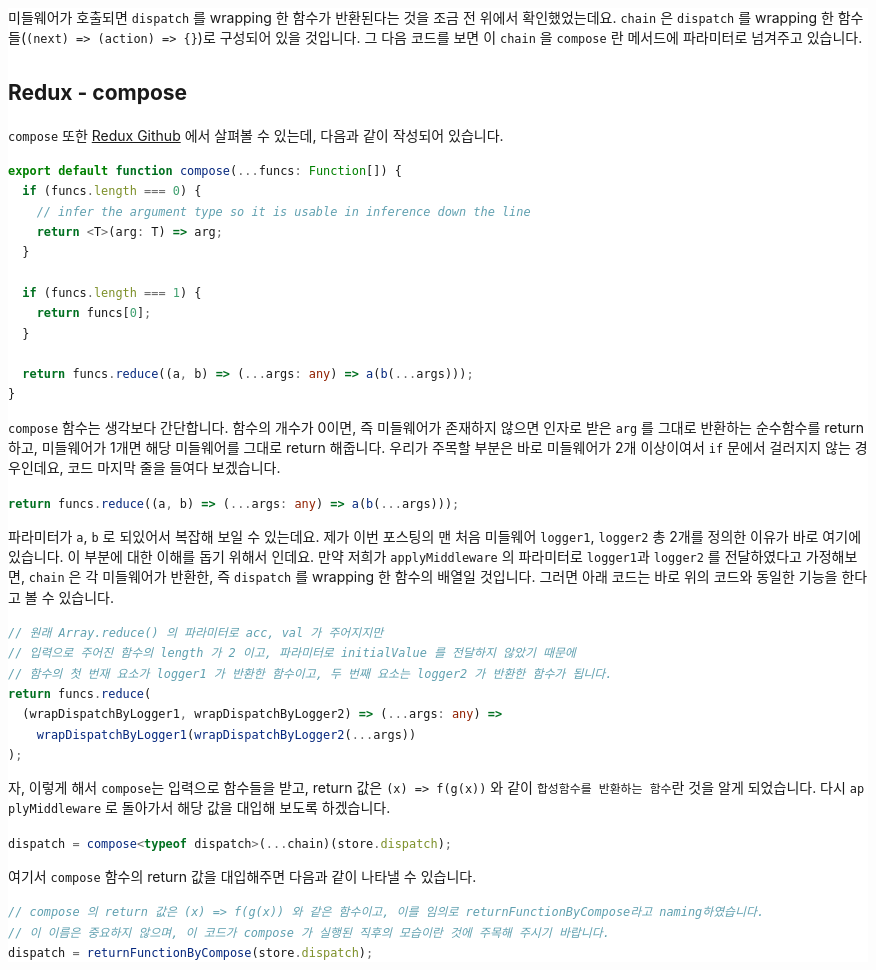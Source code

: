 미들웨어가 호출되면 `dispatch` 를 wrapping 한 함수가 반환된다는 것을 조금 전 위에서 확인했었는데요. `chain` 은 `dispatch` 를 wrapping 한 함수들(`(next) => (action) => {}`)로 구성되어 있을 것입니다. 그 다음 코드를 보면 이 `chain` 을 `compose` 란 메서드에 파라미터로 넘겨주고 있습니다.

## Redux - compose

`compose` 또한 [Redux Github](https://github.com/reduxjs/redux/blob/master/src/compose.ts) 에서 살펴볼 수 있는데, 다음과 같이 작성되어 있습니다.

```ts
export default function compose(...funcs: Function[]) {
  if (funcs.length === 0) {
    // infer the argument type so it is usable in inference down the line
    return <T>(arg: T) => arg;
  }

  if (funcs.length === 1) {
    return funcs[0];
  }

  return funcs.reduce((a, b) => (...args: any) => a(b(...args)));
}
```

`compose` 함수는 생각보다 간단합니다. 함수의 개수가 0이면, 즉 미들웨어가 존재하지 않으면 인자로 받은 `arg` 를 그대로 반환하는 순수함수를 return 하고, 미들웨어가 1개면 해당 미들웨어를 그대로 return 해줍니다. 우리가 주목할 부분은 바로 미들웨어가 2개 이상이여서 `if` 문에서 걸러지지 않는 경우인데요, 코드 마지막 줄을 들여다 보겠습니다.

```ts
return funcs.reduce((a, b) => (...args: any) => a(b(...args)));
```

파라미터가 `a`, `b` 로 되있어서 복잡해 보일 수 있는데요. 제가 이번 포스팅의 맨 처음 미들웨어 `logger1`, `logger2` 총 2개를 정의한 이유가 바로 여기에 있습니다. 이 부분에 대한 이해를 돕기 위해서 인데요. 만약 저희가 `applyMiddleware` 의 파라미터로 `logger1`과 `logger2` 를 전달하였다고 가정해보면, `chain` 은 각 미들웨어가 반환한, 즉 `dispatch` 를 wrapping 한 함수의 배열일 것입니다. 그러면 아래 코드는 바로 위의 코드와 동일한 기능을 한다고 볼 수 있습니다.

```ts
// 원래 Array.reduce() 의 파라미터로 acc, val 가 주어지지만
// 입력으로 주어진 함수의 length 가 2 이고, 파라미터로 initialValue 를 전달하지 않았기 때문에
// 함수의 첫 번재 요소가 logger1 가 반환한 함수이고, 두 번째 요소는 logger2 가 반환한 함수가 됩니다.
return funcs.reduce(
  (wrapDispatchByLogger1, wrapDispatchByLogger2) => (...args: any) =>
    wrapDispatchByLogger1(wrapDispatchByLogger2(...args))
);
```

자, 이렇게 해서 `compose`는 입력으로 함수들을 받고, return 값은 `(x) => f(g(x))` 와 같이 `합성함수를 반환하는 함수`란 것을 알게 되었습니다. 다시 `applyMiddleware` 로 돌아가서 해당 값을 대입해 보도록 하겠습니다.

```ts
dispatch = compose<typeof dispatch>(...chain)(store.dispatch);
```

여기서 `compose` 함수의 return 값을 대입해주면 다음과 같이 나타낼 수 있습니다.

```ts
// compose 의 return 값은 (x) => f(g(x)) 와 같은 함수이고, 이를 임의로 returnFunctionByCompose라고 naming하였습니다.
// 이 이름은 중요하지 않으며, 이 코드가 compose 가 실행된 직후의 모습이란 것에 주목해 주시기 바랍니다.
dispatch = returnFunctionByCompose(store.dispatch);
```
